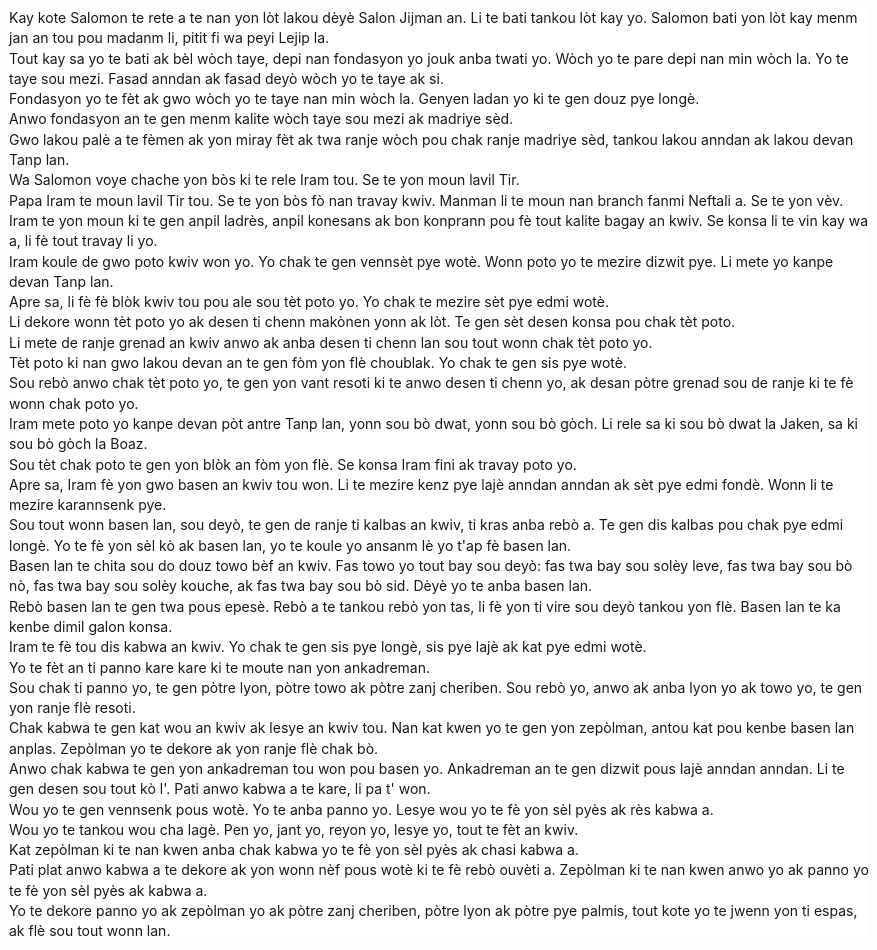 <div class='verse'>Kay kote Salomon te rete a te nan yon lòt lakou dèyè Salon Jijman an. Li te bati tankou lòt kay yo. Salomon bati yon lòt kay menm jan an tou pou madanm li, pitit fi wa peyi Lejip la.</div>
<div class='verse'>Tout kay sa yo te bati ak bèl wòch taye, depi nan fondasyon yo jouk anba twati yo. Wòch yo te pare depi nan min wòch la. Yo te taye sou mezi. Fasad anndan ak fasad deyò wòch yo te taye ak si.</div>
<div class='verse'>Fondasyon yo te fèt ak gwo wòch yo te taye nan min wòch la. Genyen ladan yo ki te gen douz pye longè.</div>
<div class='verse'>Anwo fondasyon an te gen menm kalite wòch taye sou mezi ak madriye sèd.</div>
<div class='verse'>Gwo lakou palè a te fèmen ak yon miray fèt ak twa ranje wòch pou chak ranje madriye sèd, tankou lakou anndan ak lakou devan Tanp lan.</div>
<div class='verse'>Wa Salomon voye chache yon bòs ki te rele Iram tou. Se te yon moun lavil Tir.</div>
<div class='verse'>Papa Iram te moun lavil Tir tou. Se te yon bòs fò nan travay kwiv. Manman li te moun nan branch fanmi Neftali a. Se te yon vèv. Iram te yon moun ki te gen anpil ladrès, anpil konesans ak bon konprann pou fè tout kalite bagay an kwiv. Se konsa li te vin kay wa a, li fè tout travay li yo.</div>
<div class='verse'>Iram koule de gwo poto kwiv won yo. Yo chak te gen vennsèt pye wotè. Wonn poto yo te mezire dizwit pye. Li mete yo kanpe devan Tanp lan.</div>
<div class='verse'>Apre sa, li fè fè blòk kwiv tou pou ale sou tèt poto yo. Yo chak te mezire sèt pye edmi wotè.</div>
<div class='verse'>Li dekore wonn tèt poto yo ak desen ti chenn makònen yonn ak lòt. Te gen sèt desen konsa pou chak tèt poto.</div>
<div class='verse'>Li mete de ranje grenad an kwiv anwo ak anba desen ti chenn lan sou tout wonn chak tèt poto yo.</div>
<div class='verse'>Tèt poto ki nan gwo lakou devan an te gen fòm yon flè choublak. Yo chak te gen sis pye wotè.</div>
<div class='verse'>Sou rebò anwo chak tèt poto yo, te gen yon vant resoti ki te anwo desen ti chenn yo, ak desan pòtre grenad sou de ranje ki te fè wonn chak poto yo.</div>
<div class='verse'>Iram mete poto yo kanpe devan pòt antre Tanp lan, yonn sou bò dwat, yonn sou bò gòch. Li rele sa ki sou bò dwat la Jaken, sa ki sou bò gòch la Boaz.</div>
<div class='verse'>Sou tèt chak poto te gen yon blòk an fòm yon flè. Se konsa Iram fini ak travay poto yo.</div>
<div class='verse'>Apre sa, Iram fè yon gwo basen an kwiv tou won. Li te mezire kenz pye lajè anndan anndan ak sèt pye edmi fondè. Wonn li te mezire karannsenk pye.</div>
<div class='verse'>Sou tout wonn basen lan, sou deyò, te gen de ranje ti kalbas an kwiv, ti kras anba rebò a. Te gen dis kalbas pou chak pye edmi longè. Yo te fè yon sèl kò ak basen lan, yo te koule yo ansanm lè yo t'ap fè basen lan.</div>
<div class='verse'>Basen lan te chita sou do douz towo bèf an kwiv. Fas towo yo tout bay sou deyò: fas twa bay sou solèy leve, fas twa bay sou bò nò, fas twa bay sou solèy kouche, ak fas twa bay sou bò sid. Dèyè yo te anba basen lan.</div>
<div class='verse'>Rebò basen lan te gen twa pous epesè. Rebò a te tankou rebò yon tas, li fè yon ti vire sou deyò tankou yon flè. Basen lan te ka kenbe dimil galon konsa.</div>
<div class='verse'>Iram te fè tou dis kabwa an kwiv. Yo chak te gen sis pye longè, sis pye lajè ak kat pye edmi wotè.</div>
<div class='verse'>Yo te fèt an ti panno kare kare ki te moute nan yon ankadreman.</div>
<div class='verse'>Sou chak ti panno yo, te gen pòtre lyon, pòtre towo ak pòtre zanj cheriben. Sou rebò yo, anwo ak anba lyon yo ak towo yo, te gen yon ranje flè resoti.</div>
<div class='verse'>Chak kabwa te gen kat wou an kwiv ak lesye an kwiv tou. Nan kat kwen yo te gen yon zepòlman, antou kat pou kenbe basen lan anplas. Zepòlman yo te dekore ak yon ranje flè chak bò.</div>
<div class='verse'>Anwo chak kabwa te gen yon ankadreman tou won pou basen yo. Ankadreman an te gen dizwit pous lajè anndan anndan. Li te gen desen sou tout kò l'. Pati anwo kabwa a te kare, li pa t' won.</div>
<div class='verse'>Wou yo te gen vennsenk pous wotè. Yo te anba panno yo. Lesye wou yo te fè yon sèl pyès ak rès kabwa a.</div>
<div class='verse'>Wou yo te tankou wou cha lagè. Pen yo, jant yo, reyon yo, lesye yo, tout te fèt an kwiv.</div>
<div class='verse'>Kat zepòlman ki te nan kwen anba chak kabwa yo te fè yon sèl pyès ak chasi kabwa a.</div>
<div class='verse'>Pati plat anwo kabwa a te dekore ak yon wonn nèf pous wotè ki te fè rebò ouvèti a. Zepòlman ki te nan kwen anwo yo ak panno yo te fè yon sèl pyès ak kabwa a.</div>
<div class='verse'>Yo te dekore panno yo ak zepòlman yo ak pòtre zanj cheriben, pòtre lyon ak pòtre pye palmis, tout kote yo te jwenn yon ti espas, ak flè sou tout wonn lan.</div>